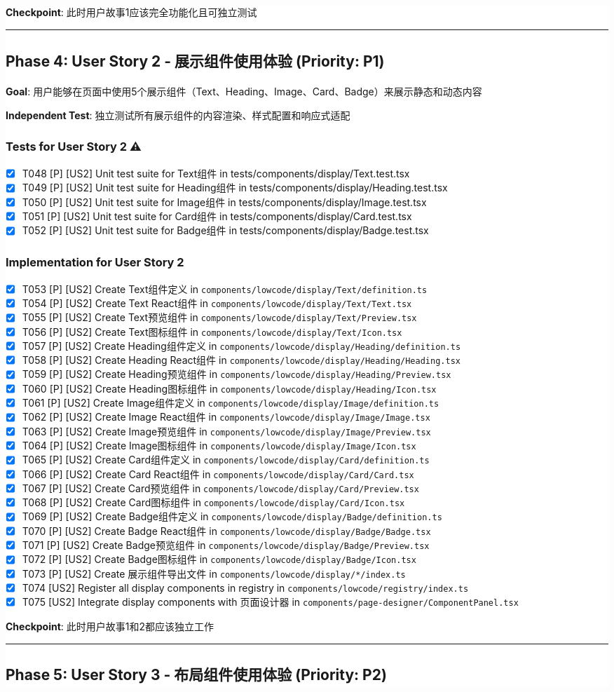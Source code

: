 **Checkpoint**: 此时用户故事1应该完全功能化且可独立测试

---

## Phase 4: User Story 2 - 展示组件使用体验 (Priority: P1)

**Goal**: 用户能够在页面中使用5个展示组件（Text、Heading、Image、Card、Badge）来展示静态和动态内容

**Independent Test**: 独立测试所有展示组件的内容渲染、样式配置和响应式适配

### Tests for User Story 2 ⚠️

- [x] T048 [P] [US2] Unit test suite for Text组件 in tests/components/display/Text.test.tsx
- [x] T049 [P] [US2] Unit test suite for Heading组件 in tests/components/display/Heading.test.tsx
- [x] T050 [P] [US2] Unit test suite for Image组件 in tests/components/display/Image.test.tsx
- [x] T051 [P] [US2] Unit test suite for Card组件 in tests/components/display/Card.test.tsx
- [x] T052 [P] [US2] Unit test suite for Badge组件 in tests/components/display/Badge.test.tsx

### Implementation for User Story 2

- [x] T053 [P] [US2] Create Text组件定义 in `components/lowcode/display/Text/definition.ts`
- [x] T054 [P] [US2] Create Text React组件 in `components/lowcode/display/Text/Text.tsx`
- [x] T055 [P] [US2] Create Text预览组件 in `components/lowcode/display/Text/Preview.tsx`
- [x] T056 [P] [US2] Create Text图标组件 in `components/lowcode/display/Text/Icon.tsx`
- [x] T057 [P] [US2] Create Heading组件定义 in `components/lowcode/display/Heading/definition.ts`
- [x] T058 [P] [US2] Create Heading React组件 in `components/lowcode/display/Heading/Heading.tsx`
- [x] T059 [P] [US2] Create Heading预览组件 in `components/lowcode/display/Heading/Preview.tsx`
- [x] T060 [P] [US2] Create Heading图标组件 in `components/lowcode/display/Heading/Icon.tsx`
- [x] T061 [P] [US2] Create Image组件定义 in `components/lowcode/display/Image/definition.ts`
- [x] T062 [P] [US2] Create Image React组件 in `components/lowcode/display/Image/Image.tsx`
- [x] T063 [P] [US2] Create Image预览组件 in `components/lowcode/display/Image/Preview.tsx`
- [x] T064 [P] [US2] Create Image图标组件 in `components/lowcode/display/Image/Icon.tsx`
- [x] T065 [P] [US2] Create Card组件定义 in `components/lowcode/display/Card/definition.ts`
- [x] T066 [P] [US2] Create Card React组件 in `components/lowcode/display/Card/Card.tsx`
- [x] T067 [P] [US2] Create Card预览组件 in `components/lowcode/display/Card/Preview.tsx`
- [x] T068 [P] [US2] Create Card图标组件 in `components/lowcode/display/Card/Icon.tsx`
- [x] T069 [P] [US2] Create Badge组件定义 in `components/lowcode/display/Badge/definition.ts`
- [x] T070 [P] [US2] Create Badge React组件 in `components/lowcode/display/Badge/Badge.tsx`
- [x] T071 [P] [US2] Create Badge预览组件 in `components/lowcode/display/Badge/Preview.tsx`
- [x] T072 [P] [US2] Create Badge图标组件 in `components/lowcode/display/Badge/Icon.tsx`
- [x] T073 [P] [US2] Create 展示组件导出文件 in `components/lowcode/display/*/index.ts`
- [x] T074 [US2] Register all display components in registry in `components/lowcode/registry/index.ts`
- [x] T075 [US2] Integrate display components with 页面设计器 in `components/page-designer/ComponentPanel.tsx`

**Checkpoint**: 此时用户故事1和2都应该独立工作

---

## Phase 5: User Story 3 - 布局组件使用体验 (Priority: P2)
